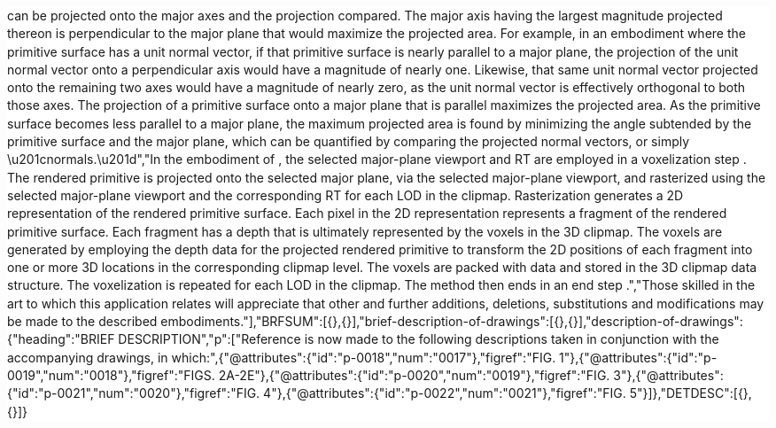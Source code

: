 can be projected onto the major axes and the projection compared. The major axis having the largest magnitude projected thereon is perpendicular to the major plane that would maximize the projected area. For example, in an embodiment where the primitive surface has a unit normal vector, if that primitive surface is nearly parallel to a major plane, the projection of the unit normal vector onto a perpendicular axis would have a magnitude of nearly one. Likewise, that same unit normal vector projected onto the remaining two axes would have a magnitude of nearly zero, as the unit normal vector is effectively orthogonal to both those axes. The projection of a primitive surface onto a major plane that is parallel maximizes the projected area. As the primitive surface becomes less parallel to a major plane, the maximum projected area is found by minimizing the angle subtended by the primitive surface and the major plane, which can be quantified by comparing the projected normal vectors, or simply \u201cnormals.\u201d","In the embodiment of , the selected major-plane viewport and RT are employed in a voxelization step . The rendered primitive is projected onto the selected major plane, via the selected major-plane viewport, and rasterized using the selected major-plane viewport and the corresponding RT for each LOD in the clipmap. Rasterization generates a 2D representation of the rendered primitive surface. Each pixel in the 2D representation represents a fragment of the rendered primitive surface. Each fragment has a depth that is ultimately represented by the voxels in the 3D clipmap. The voxels are generated by employing the depth data for the projected rendered primitive to transform the 2D positions of each fragment into one or more 3D locations in the corresponding clipmap level. The voxels are packed with data and stored in the 3D clipmap data structure. The voxelization is repeated for each LOD in the clipmap. The method then ends in an end step .","Those skilled in the art to which this application relates will appreciate that other and further additions, deletions, substitutions and modifications may be made to the described embodiments."],"BRFSUM":[{},{}],"brief-description-of-drawings":[{},{}],"description-of-drawings":{"heading":"BRIEF DESCRIPTION","p":["Reference is now made to the following descriptions taken in conjunction with the accompanying drawings, in which:",{"@attributes":{"id":"p-0018","num":"0017"},"figref":"FIG. 1"},{"@attributes":{"id":"p-0019","num":"0018"},"figref":"FIGS. 2A-2E"},{"@attributes":{"id":"p-0020","num":"0019"},"figref":"FIG. 3"},{"@attributes":{"id":"p-0021","num":"0020"},"figref":"FIG. 4"},{"@attributes":{"id":"p-0022","num":"0021"},"figref":"FIG. 5"}]},"DETDESC":[{},{}]}
